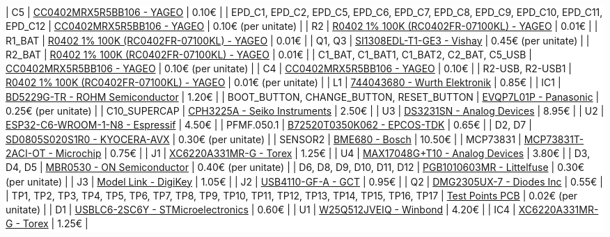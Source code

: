 | C5 | [CC0402MRX5R5BB106 - YAGEO](https://componentsearchengine.com/part-view/CC0402MRX5R5BB106/YAGEO) | 0.10€ |
| EPD_C1, EPD_C2, EPD_C5, EPD_C6, EPD_C7, EPD_C8, EPD_C9, EPD_C10, EPD_C11, EPD_C12 | [CC0402MRX5R5BB106 - YAGEO](https://componentsearchengine.com/part-view/CC0402MRX5R5BB106/YAGEO) | 0.10€ (per unitate) |
| R2 | [R0402 1% 100K (RC0402FR-07100KL) - YAGEO](https://componentsearchengine.com/part-view/R0402%201%25%20100%20K%20(RC0402FR-07100KL)/YAGEO) | 0.01€ |
| R1_BAT | [R0402 1% 100K (RC0402FR-07100KL) - YAGEO](https://componentsearchengine.com/part-view/R0402%201%25%20100%20K%20(RC0402FR-07100KL)/YAGEO) | 0.01€ |
| Q1, Q3 | [SI1308EDL-T1-GE3 - Vishay](https://componentsearchengine.com/part-view/SI1308EDL-T1-GE3/Vishay) | 0.45€ (per unitate) |
| R2_BAT | [R0402 1% 100K (RC0402FR-07100KL) - YAGEO](https://componentsearchengine.com/part-view/R0402%201%25%20100%20K%20(RC0402FR-07100KL)/YAGEO) | 0.01€ |
| C1_BAT, C1_BAT1, C1_BAT2, C2_BAT, C5_USB | [CC0402MRX5R5BB106 - YAGEO](https://componentsearchengine.com/part-view/CC0402MRX5R5BB106/YAGEO) | 0.10€ (per unitate) |
| C4 | [CC0402MRX5R5BB106 - YAGEO](https://componentsearchengine.com/part-view/CC0402MRX5R5BB106/YAGEO) | 0.10€ |
| R2-USB, R2-USB1 | [R0402 1% 100K (RC0402FR-07100KL) - YAGEO](https://componentsearchengine.com/part-view/R0402%201%25%20100%20K%20(RC0402FR-07100KL)/YAGEO) | 0.01€ (per unitate) |
| L1 | [744043680 - Wurth Elektronik](https://eu.mouser.com/ProductDetail/Wurth-Elektronik/744043680?qs=PGXP4M47uW6VkZq%252BkzjrHA%3D%3D) | 0.85€ |
| IC1 | [BD5229G-TR - ROHM Semiconductor](https://componentsearchengine.com/part-view/BD5229G-TR/ROHM%20Semiconductor) | 1.20€ |
| BOOT_BUTTON, CHANGE_BUTTON, RESET_BUTTON | [EVQP7L01P - Panasonic](https://www.snapeda.com/parts/EVQP7L01P/Panasonic/view-part/?ref=search&t=evqp7l) | 0.25€ (per unitate) |
| C10_SUPERCAP | [CPH3225A - Seiko Instruments](https://www.snapeda.com/api/url_track_click_mouser/?unipart_id=562593&manufacturer=Seiko%20Instruments&part_name=CPH3225A&search_term=None) | 2.50€ |
| U3 | [DS3231SN - Analog Devices](https://www.snapeda.com/api/url_track_click_mouser/?unipart_id=99048&manufacturer=Analog%20Devices&part_name=DS3231SN#&search_term=None) | 8.95€ |
| U2 | [ESP32-C6-WROOM-1-N8 - Espressif](https://www.snapeda.com/parts/ESP32-C6-WROOM-1-N8/Espressif+Systems/view-part/?ref=eda) | 4.50€ |
| PFMF.050.1 | [B72520T0350K062 - EPCOS-TDK](https://www.mouser.co.uk/ProductDetail/EPCOS-TDK/B72520T0350K062?qs=dEfas%2FXlABIszF52uu7vrg%3D%3D) | 0.65€ |
| D2, D7 | [SD0805S020S1R0 - KYOCERA-AVX](https://eu.mouser.com/ProductDetail/KYOCERA-AVX/SD0805S020S1R0?qs=jCA%252BPfw4LHbpkAoSnwrdjw%3D%3D) | 0.30€ (per unitate) |
| SENSOR2 | [BME680 - Bosch](https://www.snapeda.com/parts/BME680/Bosch/view-part/?welcome=home) | 10.50€ |
| MCP73831 | [MCP73831T-2ACI-OT - Microchip](https://www.digikey.ro/en/products/detail/microchip-technology/MCP73831T-2ACI-OT/964301) | 0.75€ |
| J1 | [XC6220A331MR-G - Torex](https://componentsearchengine.com/part-view/XC6220A331MR-G/Torex) | 1.25€ |
| U4 | [MAX17048G+T10 - Analog Devices](https://www.snapeda.com/api/url_track_click_mouser/?unipart_id=329239&manufacturer=Analog%20Devices&part_name=MAX17048G+T10&search_term=None) | 3.80€ |
| D3, D4, D5 | [MBR0530 - ON Semiconductor](https://www.snapeda.com/api/url_track_click_mouser/?unipart_id=179458&manufacturer=ON%20Semiconductor&part_name=MBR0530&search_term=None) | 0.40€ (per unitate) |
| D6, D8, D9, D10, D11, D12 | [PGB1010603MR - Littelfuse](https://www.snapeda.com/api/url_track_click_mouser/?unipart_id=5659453&manufacturer=Littelfuse%20Inc.&part_name=PGB1010603MR&search_term=None) | 0.30€ (per unitate) |
| J3 | [Model Link - DigiKey](https://www.digikey.ro/en/models/926710) | 1.05€ |
| J2 | [USB4110-GF-A - GCT](https://componentsearchengine.com/part-view/USB4110-GF-A/GCT%20(GLOBAL%20CONNECTOR%20TECHNOLOGY)) | 0.95€ |
| Q2 | [DMG2305UX-7 - Diodes Inc](https://componentsearchengine.com/part-view/DMG2305UX-7/Diodes%20Incorporated) | 0.55€ |
| TP1, TP2, TP3, TP4, TP5, TP6, TP7, TP8, TP9, TP10, TP11, TP12, TP13, TP14, TP15, TP16, TP17 | [Test Points PCB](https://grabcad.com/library/test-points-printed-circuit-board-1) | 0.02€ (per unitate) |
| D1 | [USBLC6-2SC6Y - STMicroelectronics](https://www.snapeda.com/parts/USBLC6-2SC6Y/STMicroelectronics/view-part/?ref=eda) | 0.60€ |
| U1 | [W25Q512JVEIQ - Winbond](https://www.snapeda.com/parts/W25Q512JVEIQ/Winbond+Electronics/view-part/?ref=eda) | 4.20€ |
| IC4 | [XC6220A331MR-G - Torex](https://componentsearchengine.com/part-view/XC6220A331MR-G/Torex) | 1.25€ |
